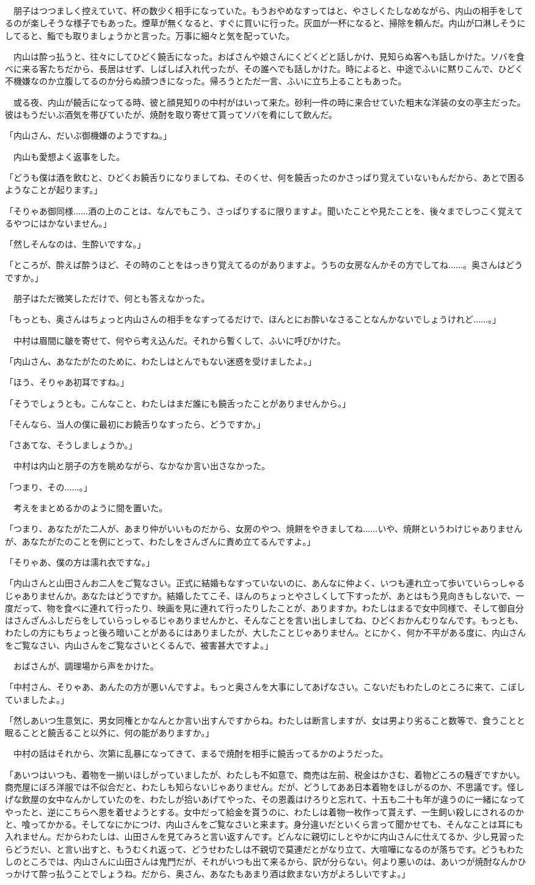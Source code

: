 　朋子はつつましく控えていて、杯の数少く相手になっていた。もうおやめなすってはと、やさしくたしなめながら、内山の相手をしてるのが楽しそうな様子でもあった。煙草が無くなると、すぐに買いに行った。灰皿が一杯になると、掃除を頼んだ。内山が口淋しそうにしてると、鮨でも取りましょうかと言った。万事に細々と気を配っていた。

　内山は酔っ払うと、往々にしてひどく饒舌になった。おばさんや娘さんにくどくどと話しかけ、見知らぬ客へも話しかけた。ソバを食べに来る客たちだから、長居はせず、しばしば入れ代ったが、その誰へでも話しかけた。時によると、中途でふいに黙りこんで、ひどく不機嫌なのか立腹してるのか分らぬ顔つきになった。帰ろうとただ一言、ふいに立ち上ることもあった。

　或る夜、内山が饒舌になってる時、彼と顔見知りの中村がはいって来た。砂利一件の時に来合せていた粗末な洋装の女の亭主だった。彼はもうだいぶ酒気を帯びていたが、焼酎を取り寄せて貰ってソバを肴にして飲んだ。

「内山さん、だいぶ御機嫌のようですね。」

　内山も愛想よく返事をした。

「どうも僕は酒を飲むと、ひどくお饒舌りになりましてね、そのくせ、何を饒舌ったのかさっぱり覚えていないもんだから、あとで困るようなことが起ります。」

「そりゃあ御同様……酒の上のことは、なんでもこう、さっぱりするに限りますよ。聞いたことや見たことを、後々までしつこく覚えてるやつにはかないません。」

「然しそんなのは、生酔いですな。」

「ところが、酔えば酔うほど、その時のことをはっきり覚えてるのがありますよ。うちの女房なんかその方でしてね……。奥さんはどうですか。」

　朋子はただ微笑しただけで、何とも答えなかった。

「もっとも、奥さんはちょっと内山さんの相手をなすってるだけで、ほんとにお酔いなさることなんかないでしょうけれど……。」

　中村は眉間に皺を寄せて、何やら考え込んだ。それから暫くして、ふいに呼びかけた。

「内山さん、あなたがたのために、わたしはとんでもない迷惑を受けましたよ。」

「ほう、そりゃあ初耳ですね。」

「そうでしょうとも。こんなこと、わたしはまだ誰にも饒舌ったことがありませんから。」

「そんなら、当人の僕に最初にお饒舌りなすったら、どうですか。」

「さあてな、そうしましょうか。」

　中村は内山と朋子の方を眺めながら、なかなか言い出さなかった。

「つまり、その……。」

　考えをまとめるかのように間を置いた。

「つまり、あなたがた二人が、あまり仲がいいものだから、女房のやつ、焼餅をやきましてね……いや、焼餅というわけじゃありませんが、あなたがたのことを例にとって、わたしをさんざんに責め立てるんですよ。」

「そりゃあ、僕の方は濡れ衣ですな。」

「内山さんと山田さんお二人をご覧なさい。正式に結婚もなすっていないのに、あんなに仲よく、いつも連れ立って歩いていらっしゃるじゃありませんか。あなたはどうですか。結婚したてこそ、ほんのちょっとやさしくして下すったが、あとはもう見向きもしないで、一度だって、物を食べに連れて行ったり、映画を見に連れて行ったりしたことが、ありますか。わたしはまるで女中同様で、そして御自分はさんざんふしだらをしていらっしゃるじゃありませんかと、そんなことを言い出しましてね、ひどくおかんむりなんです。もっとも、わたしの方にもちょっと後ろ暗いことがあるにはありましたが、大したことじゃありません。とにかく、何か不平がある度に、内山さんをご覧なさい、内山さんをご覧なさいとくるんで、被害甚大ですよ。」

　おばさんが、調理場から声をかけた。

「中村さん、そりゃあ、あんたの方が悪いんですよ。もっと奥さんを大事にしてあげなさい。こないだもわたしのところに来て、こぼしていましたよ。」

「然しあいつ生意気に、男女同権とかなんとか言い出すんですからね。わたしは断言しますが、女は男より劣ること数等で、食うことと眠ることと饒舌ること以外に、何の能がありますか。」

　中村の話はそれから、次第に乱暴になってきて、まるで焼酎を相手に饒舌ってるかのようだった。

「あいつはいつも、着物を一揃いほしがっていましたが、わたしも不如意で、商売は左前、税金はかさむ、着物どころの騒ぎですかい。商売屋にぼろ洋服では不似合だと、わたしも知らないじゃありません。だが、どうしてああ日本着物をほしがるのか、不思議です。怪しげな飲屋の女中なんかしていたのを、わたしが拾いあげてやった、その恩義はけろりと忘れて、十五も二十も年が違うのに一緒になってやったと、逆にこちらへ恩を着せようとする。女中だって給金を貰うのに、わたしは着物一枚作って貰えず、一生飼い殺しにされるのかと、喰ってかかる。そしてなにかにつけ、内山さんをご覧なさいと来ます。身分違いだといくら言って聞かせても、そんなことは耳にも入れません。だからわたしは、山田さんを見てみろと言い返すんです。どんなに親切にしとやかに内山さんに仕えてるか、少し見習ったらどうだい、と言い出すと、もうむくれ返って、どうせわたしは不親切で莫連だとがなり立て、大喧嘩になるのが落ちです。どうもわたしのところでは、内山さんに山田さんは鬼門だが、それがいつも出て来るから、訳が分らない。何より悪いのは、あいつが焼酎なんかひっかけて酔っ払うことでしょうね。だから、奥さん、あなたもあまり酒は飲まない方がよろしいですよ。」
